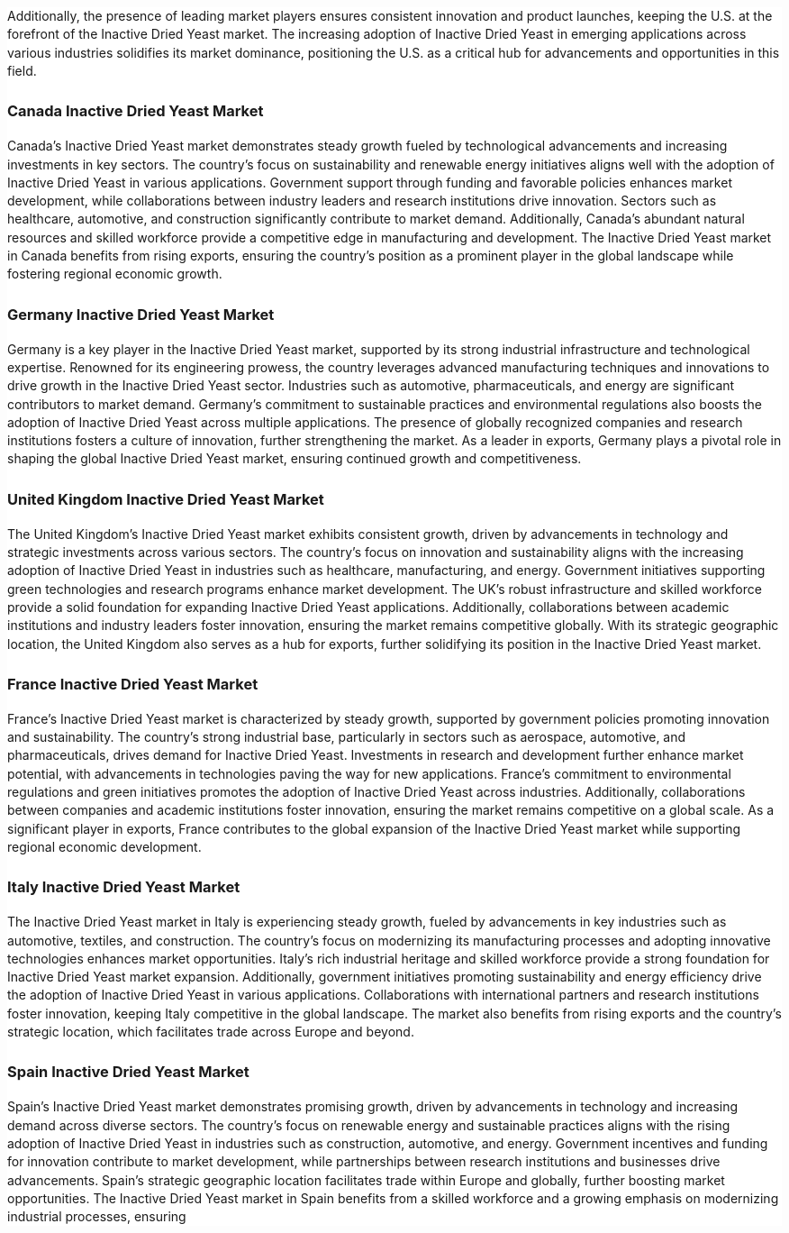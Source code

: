 Additionally, the presence of leading market players ensures consistent innovation and product launches, keeping the U.S. at the forefront of the Inactive Dried Yeast market. The increasing adoption of Inactive Dried Yeast in emerging applications across various industries solidifies its market dominance, positioning the U.S. as a critical hub for advancements and opportunities in this field.</p><h3>Canada Inactive Dried Yeast Market</h3><p>Canada&rsquo;s Inactive Dried Yeast market demonstrates steady growth fueled by technological advancements and increasing investments in key sectors. The country&rsquo;s focus on sustainability and renewable energy initiatives aligns well with the adoption of Inactive Dried Yeast in various applications. Government support through funding and favorable policies enhances market development, while collaborations between industry leaders and research institutions drive innovation. Sectors such as healthcare, automotive, and construction significantly contribute to market demand. Additionally, Canada&rsquo;s abundant natural resources and skilled workforce provide a competitive edge in manufacturing and development. The Inactive Dried Yeast market in Canada benefits from rising exports, ensuring the country&rsquo;s position as a prominent player in the global landscape while fostering regional economic growth.</p><h3>Germany Inactive Dried Yeast Market</h3><p>Germany is a key player in the Inactive Dried Yeast market, supported by its strong industrial infrastructure and technological expertise. Renowned for its engineering prowess, the country leverages advanced manufacturing techniques and innovations to drive growth in the Inactive Dried Yeast sector. Industries such as automotive, pharmaceuticals, and energy are significant contributors to market demand. Germany&rsquo;s commitment to sustainable practices and environmental regulations also boosts the adoption of Inactive Dried Yeast across multiple applications. The presence of globally recognized companies and research institutions fosters a culture of innovation, further strengthening the market. As a leader in exports, Germany plays a pivotal role in shaping the global Inactive Dried Yeast market, ensuring continued growth and competitiveness.</p><h3>United Kingdom Inactive Dried Yeast Market</h3><p>The United Kingdom&rsquo;s Inactive Dried Yeast market exhibits consistent growth, driven by advancements in technology and strategic investments across various sectors. The country&rsquo;s focus on innovation and sustainability aligns with the increasing adoption of Inactive Dried Yeast in industries such as healthcare, manufacturing, and energy. Government initiatives supporting green technologies and research programs enhance market development. The UK&rsquo;s robust infrastructure and skilled workforce provide a solid foundation for expanding Inactive Dried Yeast applications. Additionally, collaborations between academic institutions and industry leaders foster innovation, ensuring the market remains competitive globally. With its strategic geographic location, the United Kingdom also serves as a hub for exports, further solidifying its position in the Inactive Dried Yeast market.</p><h3>France Inactive Dried Yeast Market</h3><p>France&rsquo;s Inactive Dried Yeast market is characterized by steady growth, supported by government policies promoting innovation and sustainability. The country&rsquo;s strong industrial base, particularly in sectors such as aerospace, automotive, and pharmaceuticals, drives demand for Inactive Dried Yeast. Investments in research and development further enhance market potential, with advancements in technologies paving the way for new applications. France&rsquo;s commitment to environmental regulations and green initiatives promotes the adoption of Inactive Dried Yeast across industries. Additionally, collaborations between companies and academic institutions foster innovation, ensuring the market remains competitive on a global scale. As a significant player in exports, France contributes to the global expansion of the Inactive Dried Yeast market while supporting regional economic development.</p><h3>Italy Inactive Dried Yeast Market</h3><p>The Inactive Dried Yeast market in Italy is experiencing steady growth, fueled by advancements in key industries such as automotive, textiles, and construction. The country&rsquo;s focus on modernizing its manufacturing processes and adopting innovative technologies enhances market opportunities. Italy&rsquo;s rich industrial heritage and skilled workforce provide a strong foundation for Inactive Dried Yeast market expansion. Additionally, government initiatives promoting sustainability and energy efficiency drive the adoption of Inactive Dried Yeast in various applications. Collaborations with international partners and research institutions foster innovation, keeping Italy competitive in the global landscape. The market also benefits from rising exports and the country&rsquo;s strategic location, which facilitates trade across Europe and beyond.</p><h3>Spain Inactive Dried Yeast Market</h3><p>Spain&rsquo;s Inactive Dried Yeast market demonstrates promising growth, driven by advancements in technology and increasing demand across diverse sectors. The country&rsquo;s focus on renewable energy and sustainable practices aligns with the rising adoption of Inactive Dried Yeast in industries such as construction, automotive, and energy. Government incentives and funding for innovation contribute to market development, while partnerships between research institutions and businesses drive advancements. Spain&rsquo;s strategic geographic location facilitates trade within Europe and globally, further boosting market opportunities. The Inactive Dried Yeast market in Spain benefits from a skilled workforce and a growing emphasis on modernizing industrial processes, ensuring